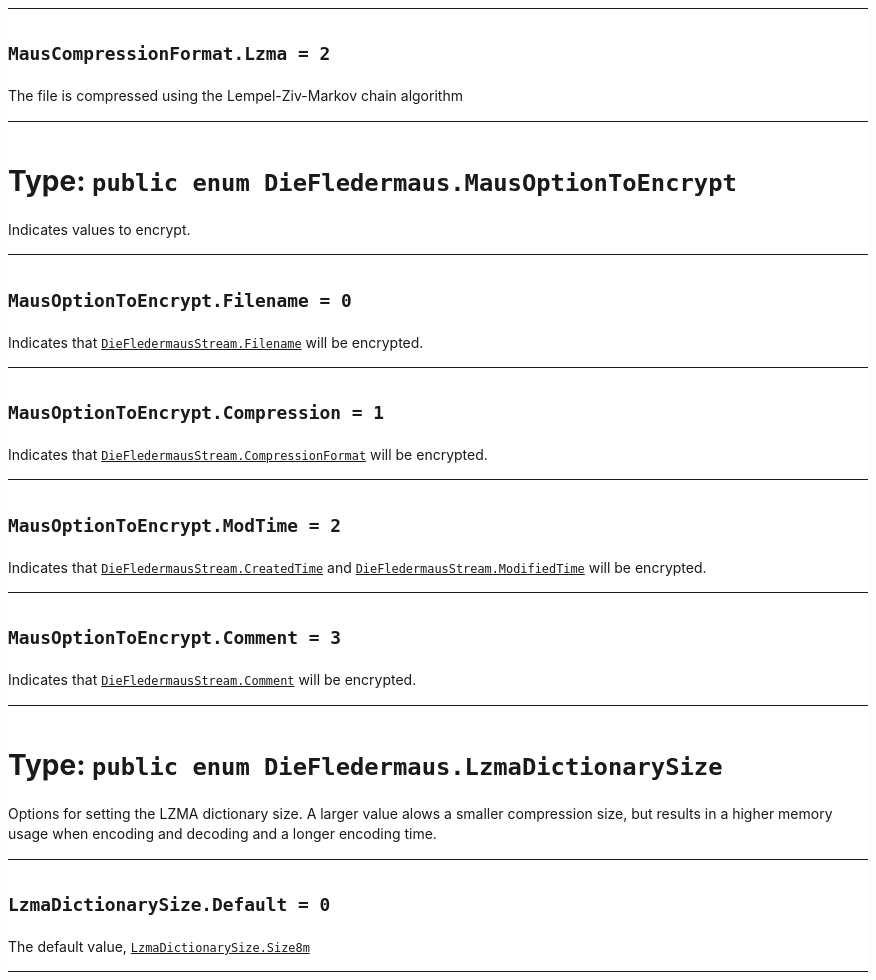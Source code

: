 --------------------------------------------------

## `MausCompressionFormat.Lzma = 2`
The file is compressed using the Lempel-Ziv-Markov chain algorithm

--------------------------------------------------

# Type: `public enum DieFledermaus.MausOptionToEncrypt`
Indicates values to encrypt.

--------------------------------------------------

## `MausOptionToEncrypt.Filename = 0`
Indicates that [`DieFledermausStream.Filename`](#property-systemstring-filename--get-set-) will be encrypted.

--------------------------------------------------

## `MausOptionToEncrypt.Compression = 1`
Indicates that [`DieFledermausStream.CompressionFormat`](#property-diefledermausmauscompressionformat-compressionformat--get-) will be encrypted.

--------------------------------------------------

## `MausOptionToEncrypt.ModTime = 2`
Indicates that [`DieFledermausStream.CreatedTime`](#property-systemnullablet-createdtime--get-set-) and [`DieFledermausStream.ModifiedTime`](#property-systemnullablet-modifiedtime--get-set-) will be encrypted.

--------------------------------------------------

## `MausOptionToEncrypt.Comment = 3`
Indicates that [`DieFledermausStream.Comment`](#property-systemstring-comment--get-set-) will be encrypted.

--------------------------------------------------

# Type: `public enum DieFledermaus.LzmaDictionarySize`
Options for setting the LZMA dictionary size. A larger value alows a smaller compression size, but results in a higher memory usage when encoding and decoding and a longer encoding time.

--------------------------------------------------

## `LzmaDictionarySize.Default = 0`
The default value, [`LzmaDictionarySize.Size8m`](#lzmadictionarysizesize8m--8388608)

--------------------------------------------------
